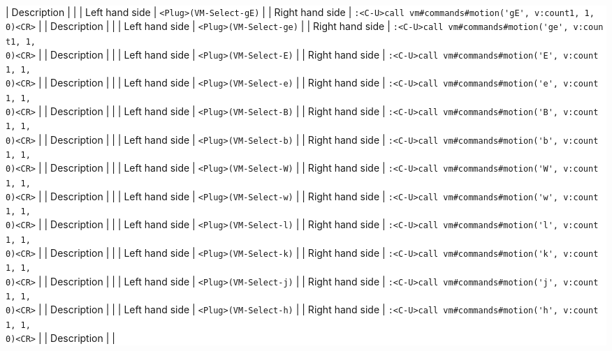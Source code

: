 | Description | |
| Left hand side | <code>&lt;Plug&gt;(VM-Select-gE)</code> |
| Right hand side | <code>:&lt;C-U&gt;call vm#commands#motion('gE', v:count1, 1, 0)&lt;CR&gt;</code> |
| Description | |
| Left hand side | <code>&lt;Plug&gt;(VM-Select-ge)</code> |
| Right hand side | <code>:&lt;C-U&gt;call vm#commands#motion('ge', v:count1, 1, 0)&lt;CR&gt;</code> |
| Description | |
| Left hand side | <code>&lt;Plug&gt;(VM-Select-E)</code> |
| Right hand side | <code>:&lt;C-U&gt;call vm#commands#motion('E', v:count1, 1, 0)&lt;CR&gt;</code> |
| Description | |
| Left hand side | <code>&lt;Plug&gt;(VM-Select-e)</code> |
| Right hand side | <code>:&lt;C-U&gt;call vm#commands#motion('e', v:count1, 1, 0)&lt;CR&gt;</code> |
| Description | |
| Left hand side | <code>&lt;Plug&gt;(VM-Select-B)</code> |
| Right hand side | <code>:&lt;C-U&gt;call vm#commands#motion('B', v:count1, 1, 0)&lt;CR&gt;</code> |
| Description | |
| Left hand side | <code>&lt;Plug&gt;(VM-Select-b)</code> |
| Right hand side | <code>:&lt;C-U&gt;call vm#commands#motion('b', v:count1, 1, 0)&lt;CR&gt;</code> |
| Description | |
| Left hand side | <code>&lt;Plug&gt;(VM-Select-W)</code> |
| Right hand side | <code>:&lt;C-U&gt;call vm#commands#motion('W', v:count1, 1, 0)&lt;CR&gt;</code> |
| Description | |
| Left hand side | <code>&lt;Plug&gt;(VM-Select-w)</code> |
| Right hand side | <code>:&lt;C-U&gt;call vm#commands#motion('w', v:count1, 1, 0)&lt;CR&gt;</code> |
| Description | |
| Left hand side | <code>&lt;Plug&gt;(VM-Select-l)</code> |
| Right hand side | <code>:&lt;C-U&gt;call vm#commands#motion('l', v:count1, 1, 0)&lt;CR&gt;</code> |
| Description | |
| Left hand side | <code>&lt;Plug&gt;(VM-Select-k)</code> |
| Right hand side | <code>:&lt;C-U&gt;call vm#commands#motion('k', v:count1, 1, 0)&lt;CR&gt;</code> |
| Description | |
| Left hand side | <code>&lt;Plug&gt;(VM-Select-j)</code> |
| Right hand side | <code>:&lt;C-U&gt;call vm#commands#motion('j', v:count1, 1, 0)&lt;CR&gt;</code> |
| Description | |
| Left hand side | <code>&lt;Plug&gt;(VM-Select-h)</code> |
| Right hand side | <code>:&lt;C-U&gt;call vm#commands#motion('h', v:count1, 1, 0)&lt;CR&gt;</code> |
| Description | |